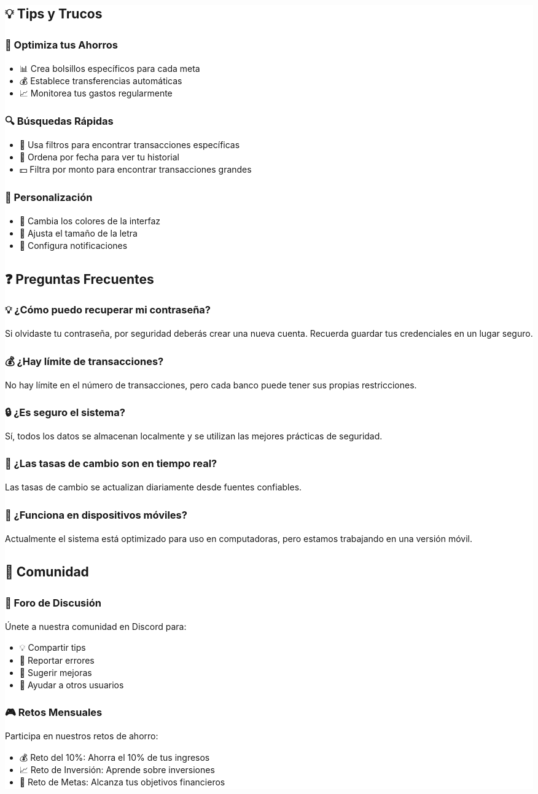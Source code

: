 ## 💡 Tips y Trucos

### 🎯 Optimiza tus Ahorros
- 📊 Crea bolsillos específicos para cada meta
- 💰 Establece transferencias automáticas
- 📈 Monitorea tus gastos regularmente

### 🔍 Búsquedas Rápidas
- 🔎 Usa filtros para encontrar transacciones específicas
- 📅 Ordena por fecha para ver tu historial
- 💵 Filtra por monto para encontrar transacciones grandes

### 🎨 Personalización
- 🌈 Cambia los colores de la interfaz
- 📱 Ajusta el tamaño de la letra
- 🔔 Configura notificaciones

## ❓ Preguntas Frecuentes

### 💡 ¿Cómo puedo recuperar mi contraseña?
Si olvidaste tu contraseña, por seguridad deberás crear una nueva cuenta. Recuerda guardar tus credenciales en un lugar seguro.

### 💰 ¿Hay límite de transacciones?
No hay límite en el número de transacciones, pero cada banco puede tener sus propias restricciones.

### 🔒 ¿Es seguro el sistema?
Sí, todos los datos se almacenan localmente y se utilizan las mejores prácticas de seguridad.

### 💱 ¿Las tasas de cambio son en tiempo real?
Las tasas de cambio se actualizan diariamente desde fuentes confiables.

### 📱 ¿Funciona en dispositivos móviles?
Actualmente el sistema está optimizado para uso en computadoras, pero estamos trabajando en una versión móvil.

## 👥 Comunidad

### 💬 Foro de Discusión
Únete a nuestra comunidad en Discord para:
- 💡 Compartir tips
- 🐛 Reportar errores
- 💭 Sugerir mejoras
- 🤝 Ayudar a otros usuarios

### 🎮 Retos Mensuales
Participa en nuestros retos de ahorro:
- 💰 Reto del 10%: Ahorra el 10% de tus ingresos
- 📈 Reto de Inversión: Aprende sobre inversiones
- 🎯 Reto de Metas: Alcanza tus objetivos financieros

